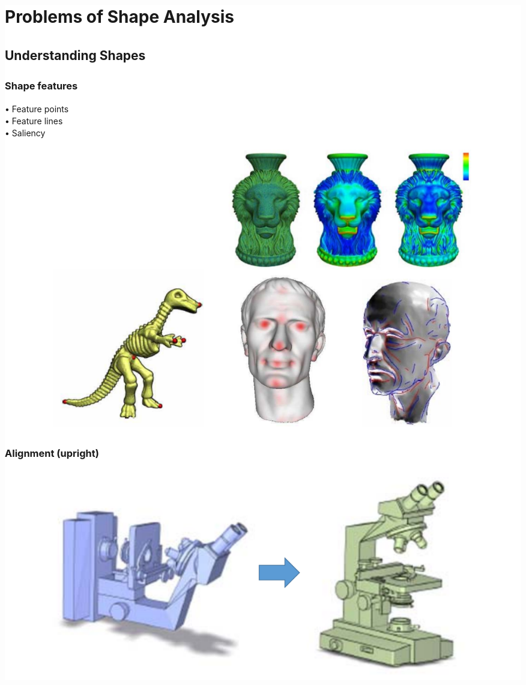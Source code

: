 
# Problems of Shape Analysis   


## Understanding Shapes    

### Shape features     
• Feature points     
• Feature lines    
• Saliency    

![](../assets/理解2.png)    

### Alignment (upright)    

![](../assets/理解3.png)    
